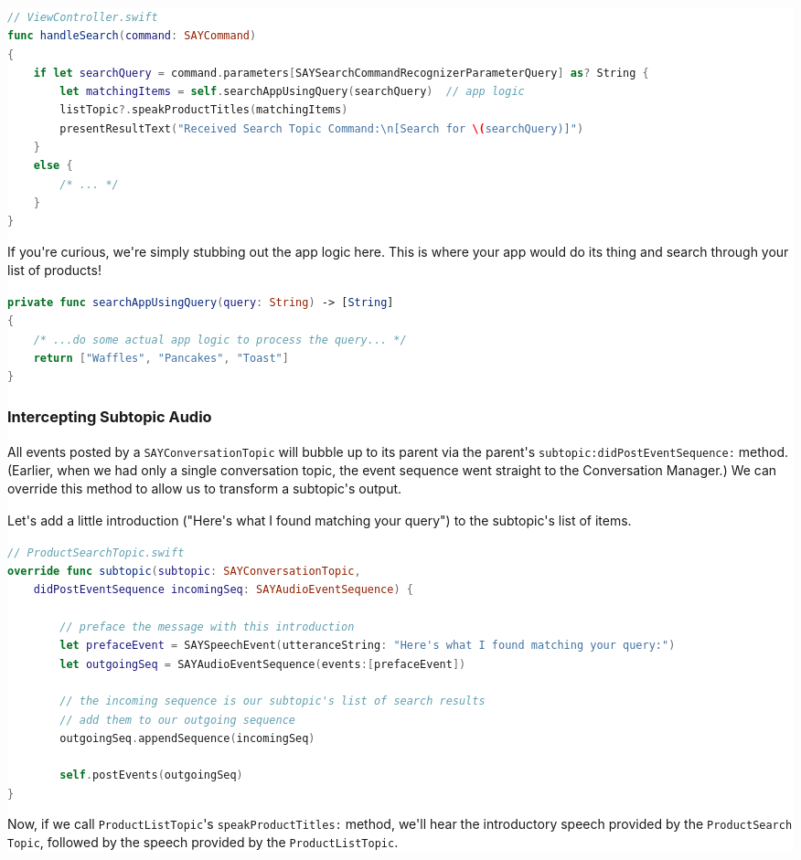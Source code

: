 ```swift
// ViewController.swift
func handleSearch(command: SAYCommand)
{
    if let searchQuery = command.parameters[SAYSearchCommandRecognizerParameterQuery] as? String {
        let matchingItems = self.searchAppUsingQuery(searchQuery)  // app logic
        listTopic?.speakProductTitles(matchingItems)
        presentResultText("Received Search Topic Command:\n[Search for \(searchQuery)]")
    }
    else {
        /* ... */
    }
}
```

If you're curious, we're simply stubbing out the app logic here. This is where your app would do its thing and search through your list of products!

```swift
private func searchAppUsingQuery(query: String) -> [String]
{
    /* ...do some actual app logic to process the query... */
    return ["Waffles", "Pancakes", "Toast"]
}
```

### Intercepting Subtopic Audio
All events posted by a `SAYConversationTopic` will bubble up to its parent via the parent's `subtopic:didPostEventSequence:` method. (Earlier, when we had only a single conversation topic, the event sequence went straight to the Conversation Manager.) We can override this method to allow us to transform a subtopic's output.

Let's add a little introduction ("Here's what I found matching your query") to the subtopic's list of items.

```swift
// ProductSearchTopic.swift
override func subtopic(subtopic: SAYConversationTopic,
    didPostEventSequence incomingSeq: SAYAudioEventSequence) {
        
        // preface the message with this introduction
        let prefaceEvent = SAYSpeechEvent(utteranceString: "Here's what I found matching your query:")
        let outgoingSeq = SAYAudioEventSequence(events:[prefaceEvent])
        
        // the incoming sequence is our subtopic's list of search results
        // add them to our outgoing sequence
        outgoingSeq.appendSequence(incomingSeq)
        
        self.postEvents(outgoingSeq)
}
```

Now, if we call `ProductListTopic`'s `speakProductTitles:` method, we'll hear the introductory speech provided by the `ProductSearchTopic`, followed by the speech provided by the `ProductListTopic`.
